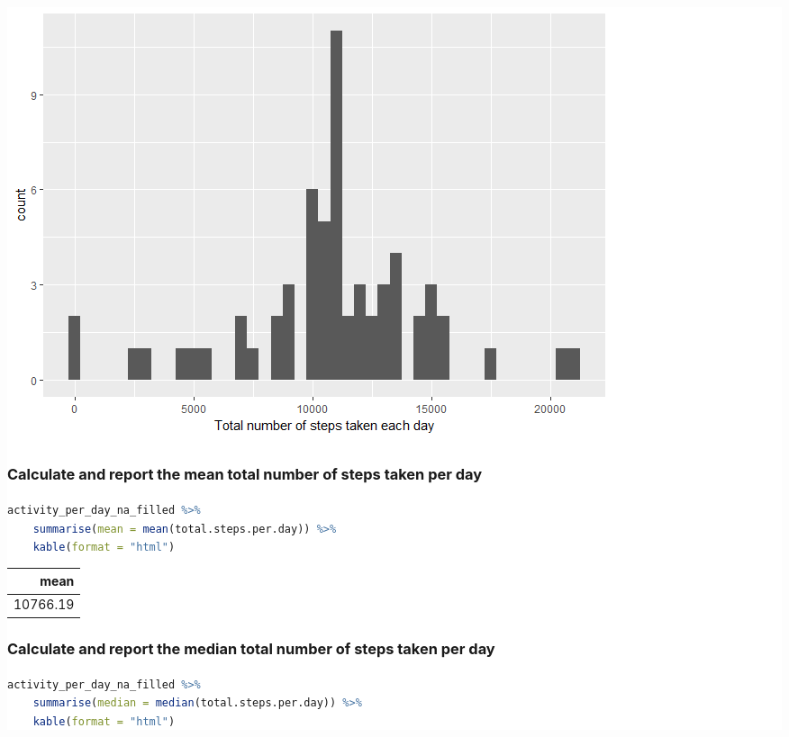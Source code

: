 ![](PA1_template_files/figure-html/histogram_na_filled-1.png)

###  Calculate and report the mean total number of steps taken per day

```r
activity_per_day_na_filled %>%
    summarise(mean = mean(total.steps.per.day)) %>%
    kable(format = "html")
```

<table>
 <thead>
  <tr>
   <th style="text-align:right;"> mean </th>
  </tr>
 </thead>
<tbody>
  <tr>
   <td style="text-align:right;"> 10766.19 </td>
  </tr>
</tbody>
</table>

### Calculate and report the median total number of steps taken per day

```r
activity_per_day_na_filled %>%
    summarise(median = median(total.steps.per.day)) %>%
    kable(format = "html")
```
